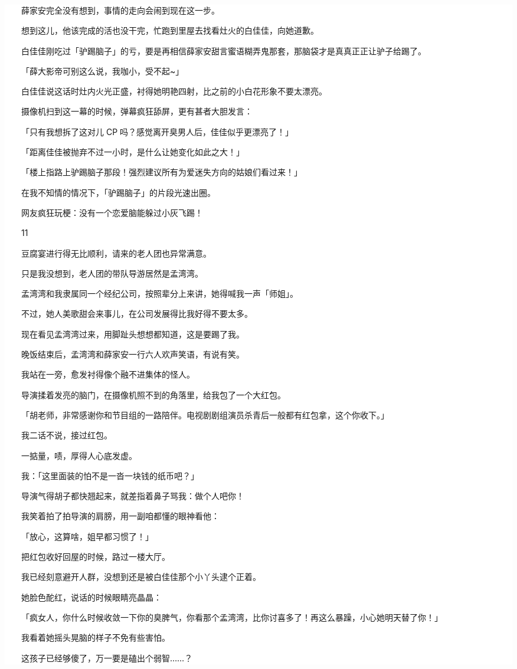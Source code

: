&emsp;&emsp;薛家安完全没有想到，事情的走向会闹到现在这一步。  
  
&emsp;&emsp;想到这儿，他该完成的活也没干完，忙跑到里屋去找看灶火的白佳佳，向她道歉。  
  
&emsp;&emsp;白佳佳刚吃过「驴踢脑子」的亏，要是再相信薛家安甜言蜜语糊弄鬼那套，那脑袋才是真真正正让驴子给踢了。  
  
&emsp;&emsp;「薛大影帝可别这么说，我咖小，受不起~」  
  
&emsp;&emsp;白佳佳说这话时灶内火光正盛，衬得她明艳四射，比之前的小白花形象不要太漂亮。  
  
&emsp;&emsp;摄像机扫到这一幕的时候，弹幕疯狂舔屏，更有甚者大胆发言：  
  
&emsp;&emsp;「只有我想拆了这对儿 CP 吗？感觉离开臭男人后，佳佳似乎更漂亮了！」  
  
&emsp;&emsp;「距离佳佳被抛弃不过一小时，是什么让她变化如此之大！」  
  
&emsp;&emsp;「楼上指路上驴踢脑子那段！强烈建议所有为爱迷失方向的姑娘们看过来！」  
  
&emsp;&emsp;在我不知情的情况下，「驴踢脑子」的片段光速出圈。  
  
&emsp;&emsp;网友疯狂玩梗：没有一个恋爱脑能躲过小灰飞踢！  
  
&emsp;&emsp;11  
  
&emsp;&emsp;豆腐宴进行得无比顺利，请来的老人团也异常满意。  
  
&emsp;&emsp;只是我没想到，老人团的带队导游居然是孟湾湾。  
  
&emsp;&emsp;孟湾湾和我隶属同一个经纪公司，按照辈分上来讲，她得喊我一声「师姐」。  
  
&emsp;&emsp;不过，她人美歌甜会来事儿，在公司发展得比我好得不要太多。  
  
&emsp;&emsp;现在看见孟湾湾过来，用脚趾头想想都知道，这是要踢了我。  
  
&emsp;&emsp;晚饭结束后，孟湾湾和薛家安一行六人欢声笑语，有说有笑。  
  
&emsp;&emsp;我站在一旁，愈发衬得像个融不进集体的怪人。  
  
&emsp;&emsp;导演揉着发亮的脑门，在摄像机照不到的角落里，给我包了一个大红包。  
  
&emsp;&emsp;「胡老师，非常感谢你和节目组的一路陪伴。电视剧剧组演员杀青后一般都有红包拿，这个你收下。」  
  
&emsp;&emsp;我二话不说，接过红包。  
  
&emsp;&emsp;一掂量，啧，厚得人心底发虚。  
  
&emsp;&emsp;我：「这里面装的怕不是一沓一块钱的纸币吧？」  
  
&emsp;&emsp;导演气得胡子都快翘起来，就差指着鼻子骂我：做个人吧你！  
  
&emsp;&emsp;我笑着拍了拍导演的肩膀，用一副咱都懂的眼神看他：  
  
&emsp;&emsp;「放心，这算啥，姐早都习惯了！」  
  
&emsp;&emsp;把红包收好回屋的时候，路过一楼大厅。  
  
&emsp;&emsp;我已经刻意避开人群，没想到还是被白佳佳那个小丫头逮个正着。  
  
&emsp;&emsp;她脸色酡红，说话的时候眼睛亮晶晶：  
  
&emsp;&emsp;「疯女人，你什么时候收敛一下你的臭脾气，你看那个孟湾湾，比你讨喜多了！再这么暴躁，小心她明天替了你！」  
  
&emsp;&emsp;我看着她摇头晃脑的样子不免有些害怕。  
  
&emsp;&emsp;这孩子已经够傻了，万一要是磕出个弱智……？  
  